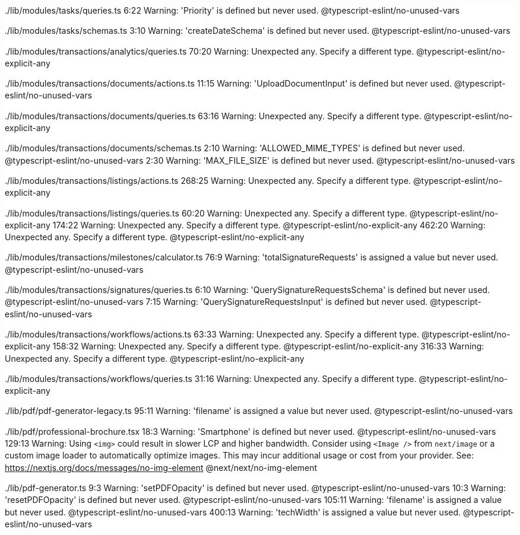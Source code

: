 ./lib/modules/tasks/queries.ts
6:22  Warning: 'Priority' is defined but never used.  @typescript-eslint/no-unused-vars

./lib/modules/tasks/schemas.ts
3:10  Warning: 'createDateSchema' is defined but never used.  @typescript-eslint/no-unused-vars

./lib/modules/transactions/analytics/queries.ts
70:20  Warning: Unexpected any. Specify a different type.  @typescript-eslint/no-explicit-any

./lib/modules/transactions/documents/actions.ts
11:15  Warning: 'UploadDocumentInput' is defined but never used.  @typescript-eslint/no-unused-vars

./lib/modules/transactions/documents/queries.ts
63:16  Warning: Unexpected any. Specify a different type.  @typescript-eslint/no-explicit-any

./lib/modules/transactions/documents/schemas.ts
2:10  Warning: 'ALLOWED_MIME_TYPES' is defined but never used.  @typescript-eslint/no-unused-vars
2:30  Warning: 'MAX_FILE_SIZE' is defined but never used.  @typescript-eslint/no-unused-vars

./lib/modules/transactions/listings/actions.ts
268:25  Warning: Unexpected any. Specify a different type.  @typescript-eslint/no-explicit-any

./lib/modules/transactions/listings/queries.ts
60:20  Warning: Unexpected any. Specify a different type.  @typescript-eslint/no-explicit-any
174:22  Warning: Unexpected any. Specify a different type.  @typescript-eslint/no-explicit-any
462:20  Warning: Unexpected any. Specify a different type.  @typescript-eslint/no-explicit-any

./lib/modules/transactions/milestones/calculator.ts
76:9  Warning: 'totalSignatureRequests' is assigned a value but never used.  @typescript-eslint/no-unused-vars

./lib/modules/transactions/signatures/queries.ts
6:10  Warning: 'QuerySignatureRequestsSchema' is defined but never used.  @typescript-eslint/no-unused-vars
7:15  Warning: 'QuerySignatureRequestsInput' is defined but never used.  @typescript-eslint/no-unused-vars

./lib/modules/transactions/workflows/actions.ts
63:33  Warning: Unexpected any. Specify a different type.  @typescript-eslint/no-explicit-any
158:32  Warning: Unexpected any. Specify a different type.  @typescript-eslint/no-explicit-any
316:33  Warning: Unexpected any. Specify a different type.  @typescript-eslint/no-explicit-any

./lib/modules/transactions/workflows/queries.ts
31:16  Warning: Unexpected any. Specify a different type.  @typescript-eslint/no-explicit-any

./lib/pdf/pdf-generator-legacy.ts
95:11  Warning: 'filename' is assigned a value but never used.  @typescript-eslint/no-unused-vars

./lib/pdf/professional-brochure.tsx
18:3  Warning: 'Smartphone' is defined but never used.  @typescript-eslint/no-unused-vars
129:13  Warning: Using `<img>` could result in slower LCP and higher bandwidth. Consider using `<Image />` from `next/image` or a custom image loader to automatically optimize images. This may incur additional usage or cost from your provider. See: https://nextjs.org/docs/messages/no-img-element  @next/next/no-img-element

./lib/pdf-generator.ts
9:3  Warning: 'setPDFOpacity' is defined but never used.  @typescript-eslint/no-unused-vars
10:3  Warning: 'resetPDFOpacity' is defined but never used.  @typescript-eslint/no-unused-vars
105:11  Warning: 'filename' is assigned a value but never used.  @typescript-eslint/no-unused-vars
400:13  Warning: 'techWidth' is assigned a value but never used.  @typescript-eslint/no-unused-vars

